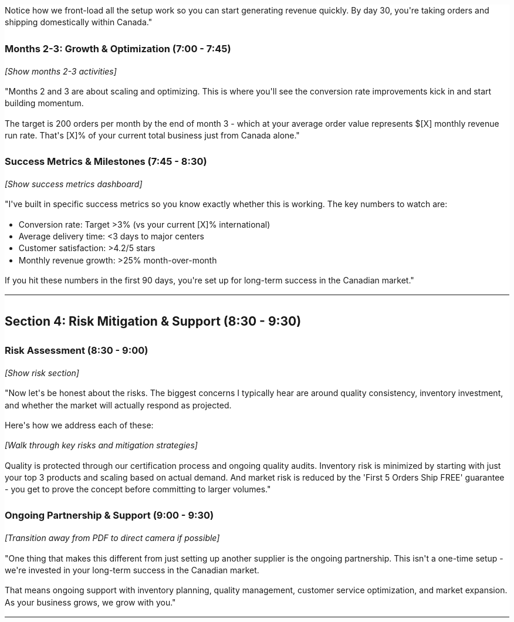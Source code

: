 Notice how we front-load all the setup work so you can start generating revenue quickly. By day 30, you're taking orders and shipping domestically within Canada."

### Months 2-3: Growth & Optimization (7:00 - 7:45)
*[Show months 2-3 activities]*

"Months 2 and 3 are about scaling and optimizing. This is where you'll see the conversion rate improvements kick in and start building momentum.

The target is 200 orders per month by the end of month 3 - which at your average order value represents $[X] monthly revenue run rate. That's [X]% of your current total business just from Canada alone."

### Success Metrics & Milestones (7:45 - 8:30)
*[Show success metrics dashboard]*

"I've built in specific success metrics so you know exactly whether this is working. The key numbers to watch are:

- Conversion rate: Target >3% (vs your current [X]% international)
- Average delivery time: <3 days to major centers
- Customer satisfaction: >4.2/5 stars
- Monthly revenue growth: >25% month-over-month

If you hit these numbers in the first 90 days, you're set up for long-term success in the Canadian market."

---

## Section 4: Risk Mitigation & Support (8:30 - 9:30)

### Risk Assessment (8:30 - 9:00)
*[Show risk section]*

"Now let's be honest about the risks. The biggest concerns I typically hear are around quality consistency, inventory investment, and whether the market will actually respond as projected.

Here's how we address each of these:

*[Walk through key risks and mitigation strategies]*

Quality is protected through our certification process and ongoing quality audits. Inventory risk is minimized by starting with just your top 3 products and scaling based on actual demand. And market risk is reduced by the 'First 5 Orders Ship FREE' guarantee - you get to prove the concept before committing to larger volumes."

### Ongoing Partnership & Support (9:00 - 9:30)
*[Transition away from PDF to direct camera if possible]*

"One thing that makes this different from just setting up another supplier is the ongoing partnership. This isn't a one-time setup - we're invested in your long-term success in the Canadian market.

That means ongoing support with inventory planning, quality management, customer service optimization, and market expansion. As your business grows, we grow with you."

---